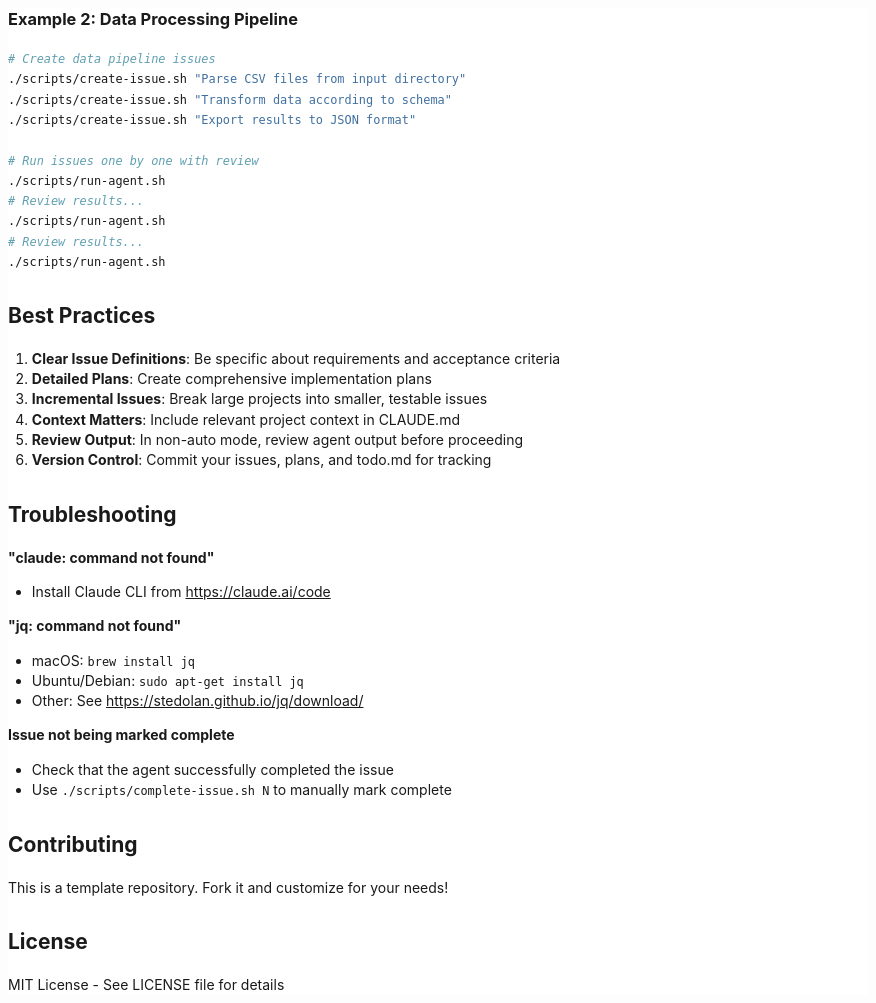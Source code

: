 ### Example 2: Data Processing Pipeline
```bash
# Create data pipeline issues
./scripts/create-issue.sh "Parse CSV files from input directory"
./scripts/create-issue.sh "Transform data according to schema"
./scripts/create-issue.sh "Export results to JSON format"

# Run issues one by one with review
./scripts/run-agent.sh
# Review results...
./scripts/run-agent.sh
# Review results...
./scripts/run-agent.sh
```

## Best Practices

1. **Clear Issue Definitions**: Be specific about requirements and acceptance criteria
2. **Detailed Plans**: Create comprehensive implementation plans
3. **Incremental Issues**: Break large projects into smaller, testable issues
3. **Context Matters**: Include relevant project context in CLAUDE.md
4. **Review Output**: In non-auto mode, review agent output before proceeding
5. **Version Control**: Commit your issues, plans, and todo.md for tracking

## Troubleshooting

**"claude: command not found"**
- Install Claude CLI from https://claude.ai/code

**"jq: command not found"**
- macOS: `brew install jq`
- Ubuntu/Debian: `sudo apt-get install jq`
- Other: See https://stedolan.github.io/jq/download/

**Issue not being marked complete**
- Check that the agent successfully completed the issue
- Use `./scripts/complete-issue.sh N` to manually mark complete

## Contributing

This is a template repository. Fork it and customize for your needs!

## License

MIT License - See LICENSE file for details